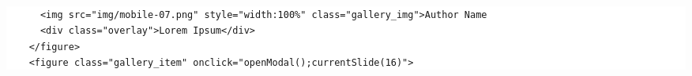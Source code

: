           <img src="img/mobile-07.png" style="width:100%" class="gallery_img">Author Name
          <div class="overlay">Lorem Ipsum</div>
        </figure>
        <figure class="gallery_item" onclick="openModal();currentSlide(16)">